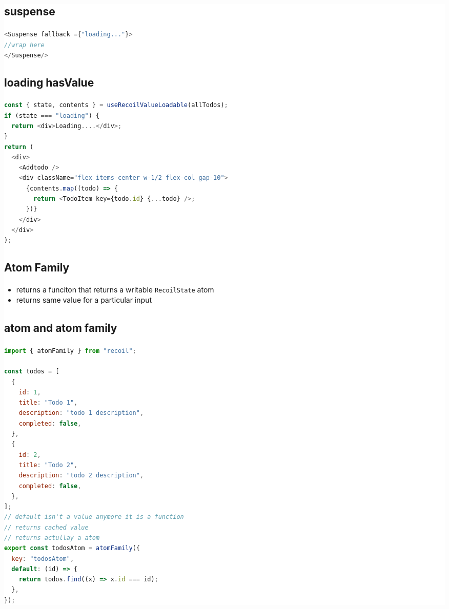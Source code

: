 ## suspense

```js
<Suspense fallback ={"loading..."}>
//wrap here
</Suspense/>
```

## loading hasValue

```js
const { state, contents } = useRecoilValueLoadable(allTodos);
if (state === "loading") {
  return <div>Loading....</div>;
}
return (
  <div>
    <Addtodo />
    <div className="flex items-center w-1/2 flex-col gap-10">
      {contents.map((todo) => {
        return <TodoItem key={todo.id} {...todo} />;
      })}
    </div>
  </div>
);
```

## Atom Family

- returns a funciton that returns a writable `RecoilState` atom
- returns same value for a particular input

```js

```

## atom and atom family

```js
import { atomFamily } from "recoil";

const todos = [
  {
    id: 1,
    title: "Todo 1",
    description: "todo 1 description",
    completed: false,
  },
  {
    id: 2,
    title: "Todo 2",
    description: "todo 2 description",
    completed: false,
  },
];
// default isn't a value anymore it is a function
// returns cached value
// returns actullay a atom
export const todosAtom = atomFamily({
  key: "todosAtom",
  default: (id) => {
    return todos.find((x) => x.id === id);
  },
});
```